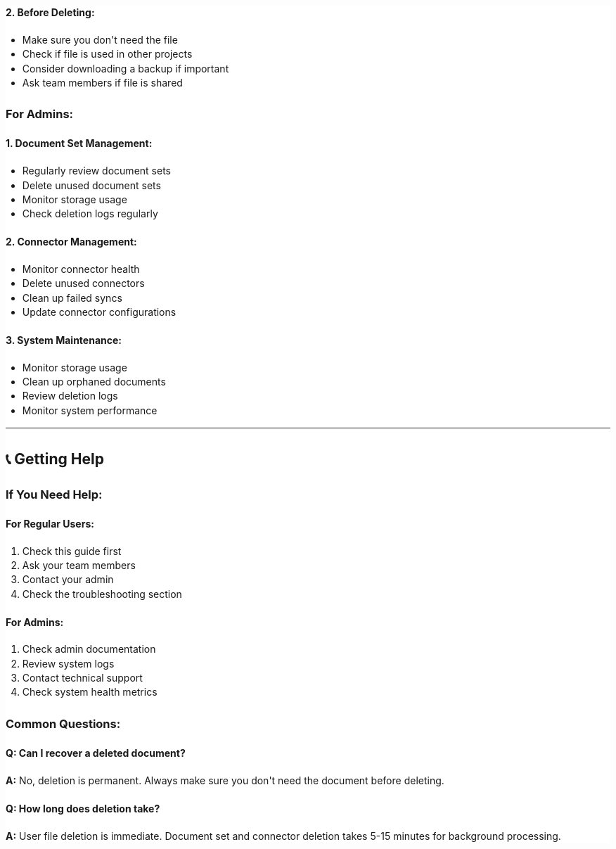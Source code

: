 #### **2. Before Deleting:**
- Make sure you don't need the file
- Check if file is used in other projects
- Consider downloading a backup if important
- Ask team members if file is shared

### **For Admins:**

#### **1. Document Set Management:**
- Regularly review document sets
- Delete unused document sets
- Monitor storage usage
- Check deletion logs regularly

#### **2. Connector Management:**
- Monitor connector health
- Delete unused connectors
- Clean up failed syncs
- Update connector configurations

#### **3. System Maintenance:**
- Monitor storage usage
- Clean up orphaned documents
- Review deletion logs
- Monitor system performance

---

## 📞 **Getting Help**

### **If You Need Help:**

#### **For Regular Users:**
1. Check this guide first
2. Ask your team members
3. Contact your admin
4. Check the troubleshooting section

#### **For Admins:**
1. Check admin documentation
2. Review system logs
3. Contact technical support
4. Check system health metrics

### **Common Questions:**

#### **Q: Can I recover a deleted document?**
**A:** No, deletion is permanent. Always make sure you don't need the document before deleting.

#### **Q: How long does deletion take?**
**A:** User file deletion is immediate. Document set and connector deletion takes 5-15 minutes for background processing.
